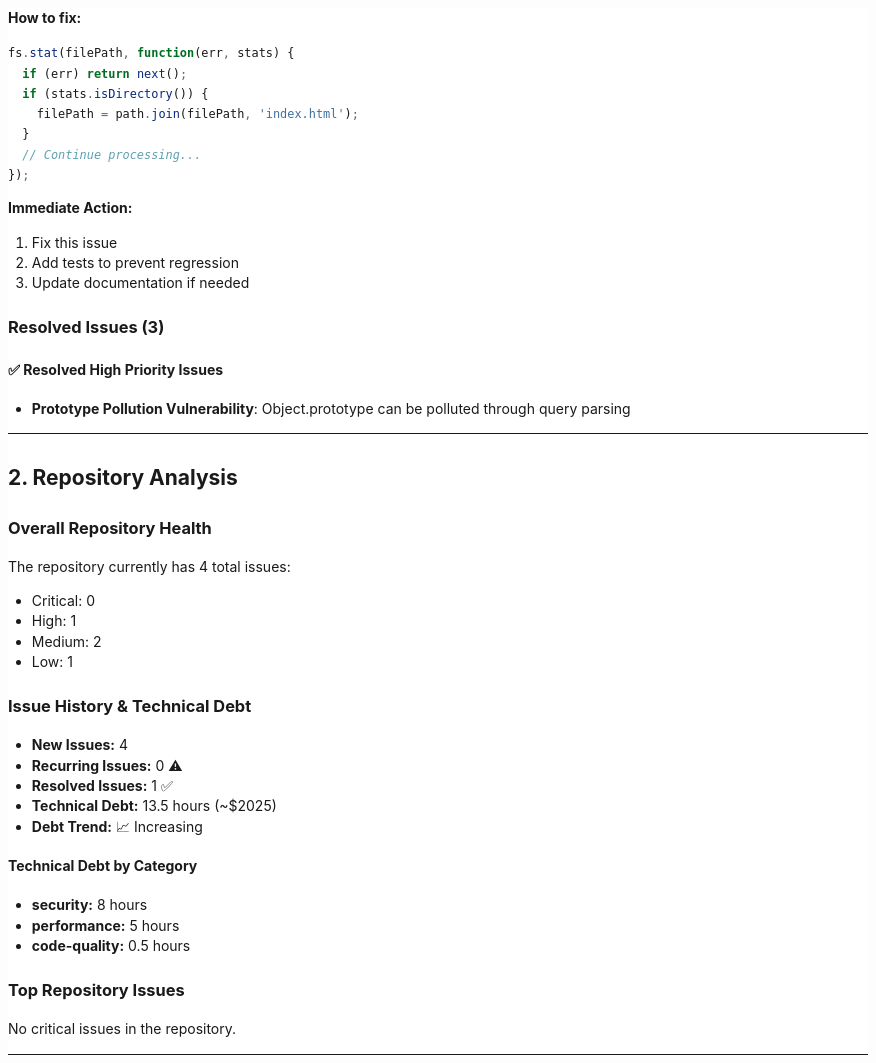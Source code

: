 **How to fix:**
```javascript
fs.stat(filePath, function(err, stats) {
  if (err) return next();
  if (stats.isDirectory()) {
    filePath = path.join(filePath, 'index.html');
  }
  // Continue processing...
});
```

**Immediate Action:**
1. Fix this issue
2. Add tests to prevent regression
3. Update documentation if needed

### Resolved Issues (3)

#### ✅ Resolved High Priority Issues
- **Prototype Pollution Vulnerability**: Object.prototype can be polluted through query parsing

---

## 2. Repository Analysis

### Overall Repository Health

The repository currently has 4 total issues:
- Critical: 0
- High: 1
- Medium: 2
- Low: 1

### Issue History & Technical Debt

- **New Issues:** 4
- **Recurring Issues:** 0 ⚠️
- **Resolved Issues:** 1 ✅
- **Technical Debt:** 13.5 hours (~$2025)
- **Debt Trend:** 📈 Increasing



#### Technical Debt by Category
- **security:** 8 hours
- **performance:** 5 hours
- **code-quality:** 0.5 hours

### Top Repository Issues

No critical issues in the repository.

---
